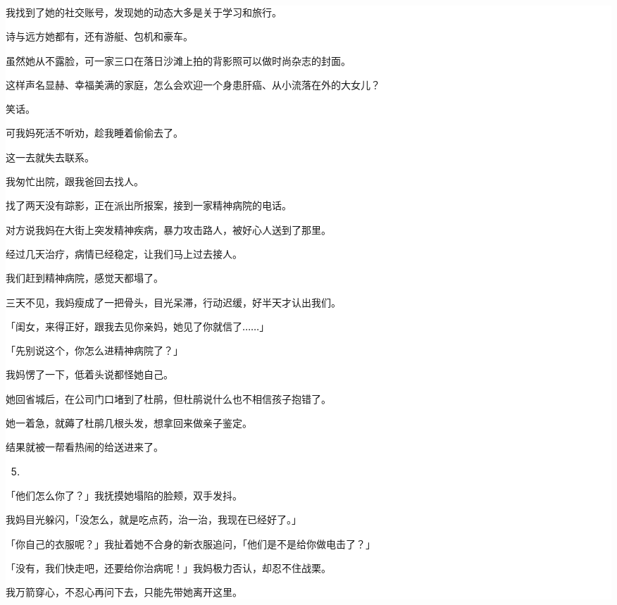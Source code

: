 
我找到了她的社交账号，发现她的动态大多是关于学习和旅行。


诗与远方她都有，还有游艇、包机和豪车。


虽然她从不露脸，可一家三口在落日沙滩上拍的背影照可以做时尚杂志的封面。


这样声名显赫、幸福美满的家庭，怎么会欢迎一个身患肝癌、从小流落在外的大女儿？


笑话。


可我妈死活不听劝，趁我睡着偷偷去了。


这一去就失去联系。


我匆忙出院，跟我爸回去找人。


找了两天没有踪影，正在派出所报案，接到一家精神病院的电话。


对方说我妈在大街上突发精神疾病，暴力攻击路人，被好心人送到了那里。


经过几天治疗，病情已经稳定，让我们马上过去接人。


我们赶到精神病院，感觉天都塌了。


三天不见，我妈瘦成了一把骨头，目光呆滞，行动迟缓，好半天才认出我们。


「闺女，来得正好，跟我去见你亲妈，她见了你就信了……」


「先别说这个，你怎么进精神病院了？」  

我妈愣了一下，低着头说都怪她自己。


她回省城后，在公司门口堵到了杜鹃，但杜鹃说什么也不相信孩子抱错了。


她一着急，就薅了杜鹃几根头发，想拿回来做亲子鉴定。


结果就被一帮看热闹的给送进来了。


5.


「他们怎么你了？」我抚摸她塌陷的脸颊，双手发抖。


我妈目光躲闪，「没怎么，就是吃点药，治一治，我现在已经好了。」


「你自己的衣服呢？」我扯着她不合身的新衣服追问，「他们是不是给你做电击了？」  

「没有，我们快走吧，还要给你治病呢！」我妈极力否认，却忍不住战栗。


我万箭穿心，不忍心再问下去，只能先带她离开这里。
